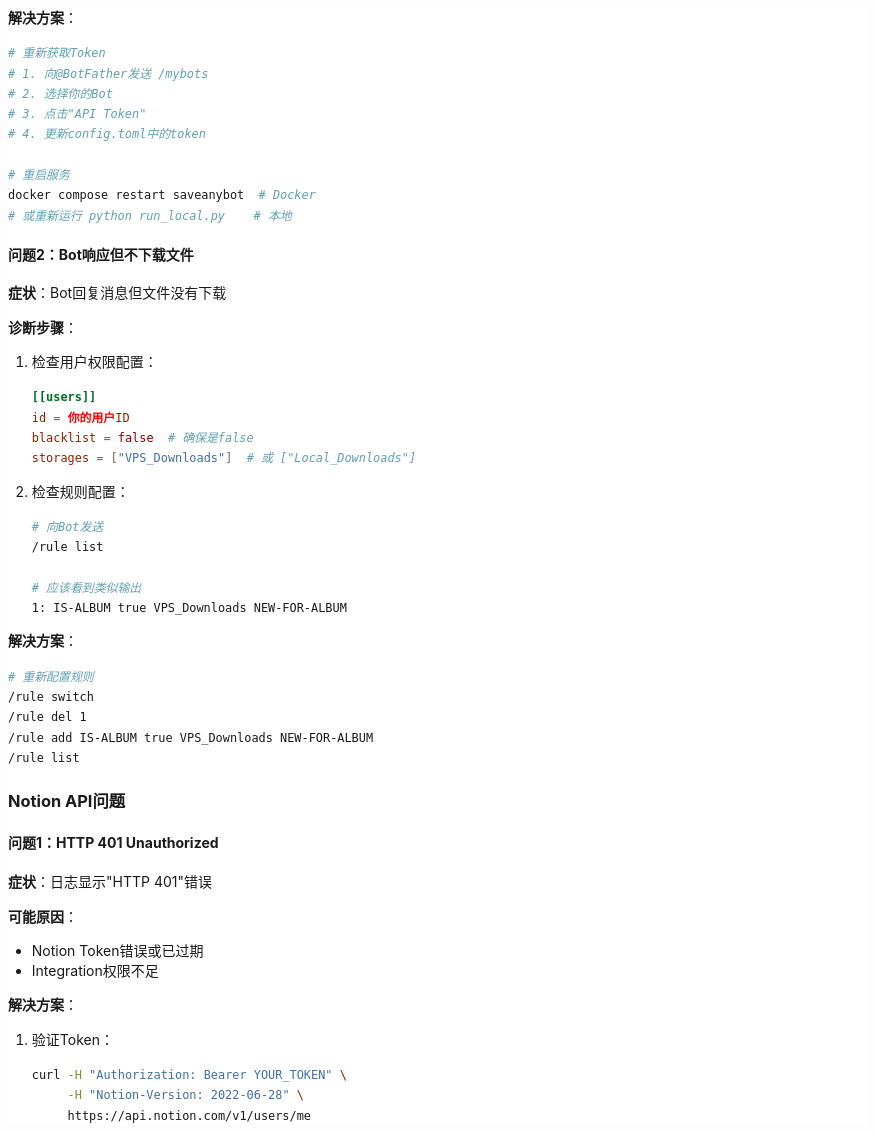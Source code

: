 **解决方案**：
```bash
# 重新获取Token
# 1. 向@BotFather发送 /mybots
# 2. 选择你的Bot
# 3. 点击"API Token"
# 4. 更新config.toml中的token

# 重启服务
docker compose restart saveanybot  # Docker
# 或重新运行 python run_local.py    # 本地
```

#### 问题2：Bot响应但不下载文件
**症状**：Bot回复消息但文件没有下载

**诊断步骤**：
1. 检查用户权限配置：
   ```toml
   [[users]]
   id = 你的用户ID
   blacklist = false  # 确保是false
   storages = ["VPS_Downloads"]  # 或 ["Local_Downloads"]
   ```

2. 检查规则配置：
   ```bash
   # 向Bot发送
   /rule list
   
   # 应该看到类似输出
   1: IS-ALBUM true VPS_Downloads NEW-FOR-ALBUM
   ```

**解决方案**：
```bash
# 重新配置规则
/rule switch
/rule del 1
/rule add IS-ALBUM true VPS_Downloads NEW-FOR-ALBUM
/rule list
```

### Notion API问题

#### 问题1：HTTP 401 Unauthorized
**症状**：日志显示"HTTP 401"错误

**可能原因**：
- Notion Token错误或已过期
- Integration权限不足

**解决方案**：
1. 验证Token：
   ```bash
   curl -H "Authorization: Bearer YOUR_TOKEN" \
        -H "Notion-Version: 2022-06-28" \
        https://api.notion.com/v1/users/me
   ```
